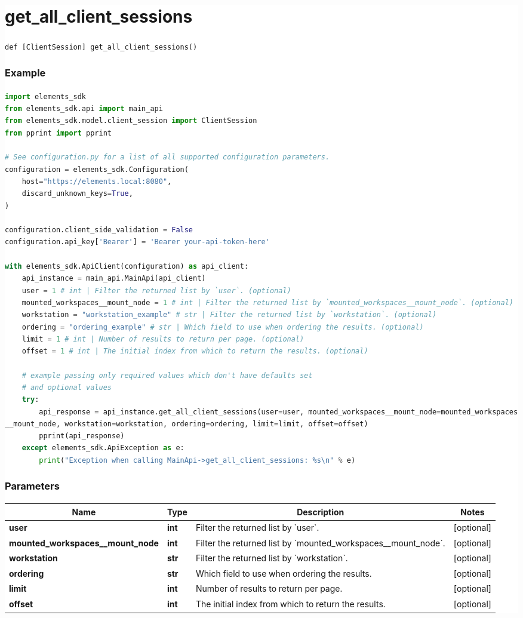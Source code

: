 # **get_all_client_sessions**
    def [ClientSession] get_all_client_sessions()



### Example


```python
import elements_sdk
from elements_sdk.api import main_api
from elements_sdk.model.client_session import ClientSession
from pprint import pprint

# See configuration.py for a list of all supported configuration parameters.
configuration = elements_sdk.Configuration(
    host="https://elements.local:8080",
    discard_unknown_keys=True,
)

configuration.client_side_validation = False
configuration.api_key['Bearer'] = 'Bearer your-api-token-here'

with elements_sdk.ApiClient(configuration) as api_client:
    api_instance = main_api.MainApi(api_client)
    user = 1 # int | Filter the returned list by `user`. (optional)
    mounted_workspaces__mount_node = 1 # int | Filter the returned list by `mounted_workspaces__mount_node`. (optional)
    workstation = "workstation_example" # str | Filter the returned list by `workstation`. (optional)
    ordering = "ordering_example" # str | Which field to use when ordering the results. (optional)
    limit = 1 # int | Number of results to return per page. (optional)
    offset = 1 # int | The initial index from which to return the results. (optional)

    # example passing only required values which don't have defaults set
    # and optional values
    try:
        api_response = api_instance.get_all_client_sessions(user=user, mounted_workspaces__mount_node=mounted_workspaces__mount_node, workstation=workstation, ordering=ordering, limit=limit, offset=offset)
        pprint(api_response)
    except elements_sdk.ApiException as e:
        print("Exception when calling MainApi->get_all_client_sessions: %s\n" % e)
```


### Parameters

Name | Type | Description  | Notes
------------- | ------------- | ------------- | -------------
 **user** | **int**| Filter the returned list by &#x60;user&#x60;. | [optional]
 **mounted_workspaces__mount_node** | **int**| Filter the returned list by &#x60;mounted_workspaces__mount_node&#x60;. | [optional]
 **workstation** | **str**| Filter the returned list by &#x60;workstation&#x60;. | [optional]
 **ordering** | **str**| Which field to use when ordering the results. | [optional]
 **limit** | **int**| Number of results to return per page. | [optional]
 **offset** | **int**| The initial index from which to return the results. | [optional]
